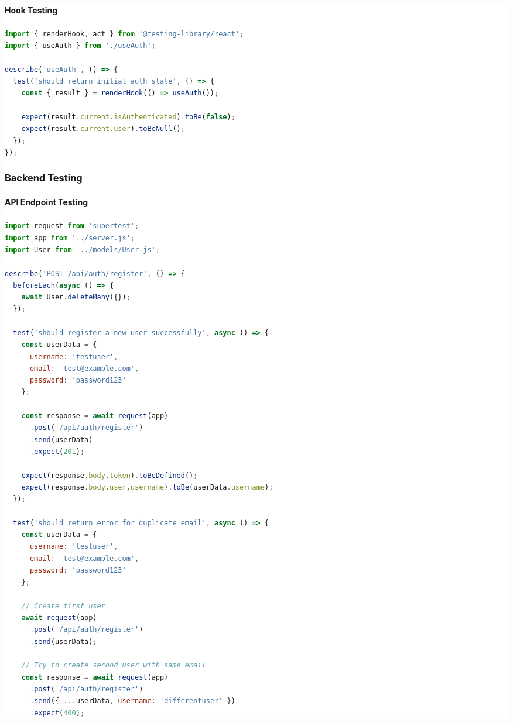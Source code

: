 #### Hook Testing

```javascript
import { renderHook, act } from '@testing-library/react';
import { useAuth } from './useAuth';

describe('useAuth', () => {
  test('should return initial auth state', () => {
    const { result } = renderHook(() => useAuth());
    
    expect(result.current.isAuthenticated).toBe(false);
    expect(result.current.user).toBeNull();
  });
});
```

### Backend Testing

#### API Endpoint Testing

```javascript
import request from 'supertest';
import app from '../server.js';
import User from '../models/User.js';

describe('POST /api/auth/register', () => {
  beforeEach(async () => {
    await User.deleteMany({});
  });

  test('should register a new user successfully', async () => {
    const userData = {
      username: 'testuser',
      email: 'test@example.com',
      password: 'password123'
    };

    const response = await request(app)
      .post('/api/auth/register')
      .send(userData)
      .expect(201);

    expect(response.body.token).toBeDefined();
    expect(response.body.user.username).toBe(userData.username);
  });

  test('should return error for duplicate email', async () => {
    const userData = {
      username: 'testuser',
      email: 'test@example.com',
      password: 'password123'
    };

    // Create first user
    await request(app)
      .post('/api/auth/register')
      .send(userData);

    // Try to create second user with same email
    const response = await request(app)
      .post('/api/auth/register')
      .send({ ...userData, username: 'differentuser' })
      .expect(400);

```